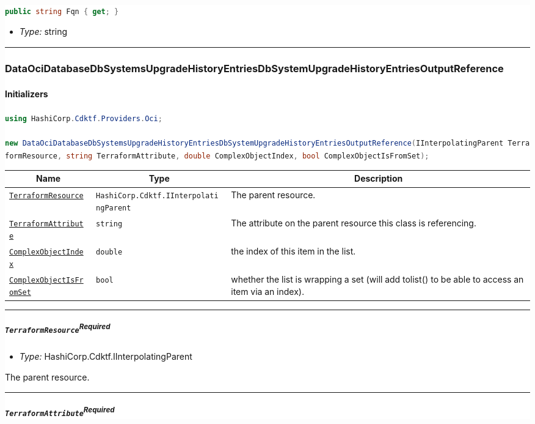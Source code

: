 ```csharp
public string Fqn { get; }
```

- *Type:* string

---


### DataOciDatabaseDbSystemsUpgradeHistoryEntriesDbSystemUpgradeHistoryEntriesOutputReference <a name="DataOciDatabaseDbSystemsUpgradeHistoryEntriesDbSystemUpgradeHistoryEntriesOutputReference" id="rhizo-co-terraform-provider-oci.dataOciDatabaseDbSystemsUpgradeHistoryEntries.DataOciDatabaseDbSystemsUpgradeHistoryEntriesDbSystemUpgradeHistoryEntriesOutputReference"></a>

#### Initializers <a name="Initializers" id="rhizo-co-terraform-provider-oci.dataOciDatabaseDbSystemsUpgradeHistoryEntries.DataOciDatabaseDbSystemsUpgradeHistoryEntriesDbSystemUpgradeHistoryEntriesOutputReference.Initializer"></a>

```csharp
using HashiCorp.Cdktf.Providers.Oci;

new DataOciDatabaseDbSystemsUpgradeHistoryEntriesDbSystemUpgradeHistoryEntriesOutputReference(IInterpolatingParent TerraformResource, string TerraformAttribute, double ComplexObjectIndex, bool ComplexObjectIsFromSet);
```

| **Name** | **Type** | **Description** |
| --- | --- | --- |
| <code><a href="#rhizo-co-terraform-provider-oci.dataOciDatabaseDbSystemsUpgradeHistoryEntries.DataOciDatabaseDbSystemsUpgradeHistoryEntriesDbSystemUpgradeHistoryEntriesOutputReference.Initializer.parameter.terraformResource">TerraformResource</a></code> | <code>HashiCorp.Cdktf.IInterpolatingParent</code> | The parent resource. |
| <code><a href="#rhizo-co-terraform-provider-oci.dataOciDatabaseDbSystemsUpgradeHistoryEntries.DataOciDatabaseDbSystemsUpgradeHistoryEntriesDbSystemUpgradeHistoryEntriesOutputReference.Initializer.parameter.terraformAttribute">TerraformAttribute</a></code> | <code>string</code> | The attribute on the parent resource this class is referencing. |
| <code><a href="#rhizo-co-terraform-provider-oci.dataOciDatabaseDbSystemsUpgradeHistoryEntries.DataOciDatabaseDbSystemsUpgradeHistoryEntriesDbSystemUpgradeHistoryEntriesOutputReference.Initializer.parameter.complexObjectIndex">ComplexObjectIndex</a></code> | <code>double</code> | the index of this item in the list. |
| <code><a href="#rhizo-co-terraform-provider-oci.dataOciDatabaseDbSystemsUpgradeHistoryEntries.DataOciDatabaseDbSystemsUpgradeHistoryEntriesDbSystemUpgradeHistoryEntriesOutputReference.Initializer.parameter.complexObjectIsFromSet">ComplexObjectIsFromSet</a></code> | <code>bool</code> | whether the list is wrapping a set (will add tolist() to be able to access an item via an index). |

---

##### `TerraformResource`<sup>Required</sup> <a name="TerraformResource" id="rhizo-co-terraform-provider-oci.dataOciDatabaseDbSystemsUpgradeHistoryEntries.DataOciDatabaseDbSystemsUpgradeHistoryEntriesDbSystemUpgradeHistoryEntriesOutputReference.Initializer.parameter.terraformResource"></a>

- *Type:* HashiCorp.Cdktf.IInterpolatingParent

The parent resource.

---

##### `TerraformAttribute`<sup>Required</sup> <a name="TerraformAttribute" id="rhizo-co-terraform-provider-oci.dataOciDatabaseDbSystemsUpgradeHistoryEntries.DataOciDatabaseDbSystemsUpgradeHistoryEntriesDbSystemUpgradeHistoryEntriesOutputReference.Initializer.parameter.terraformAttribute"></a>
